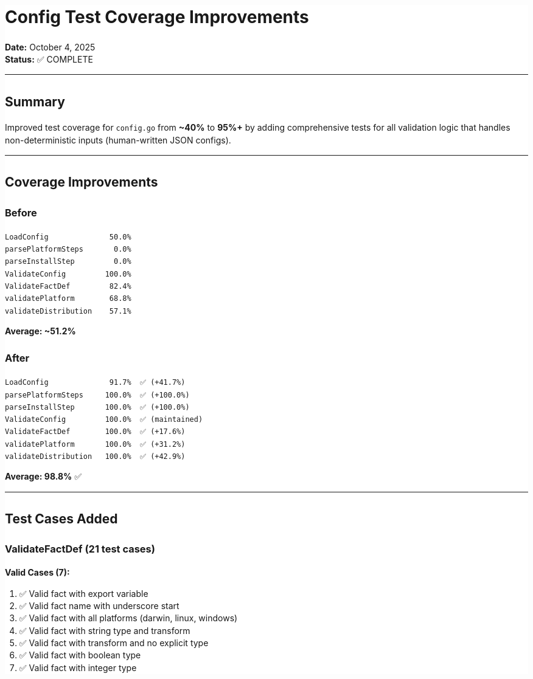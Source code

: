 # Config Test Coverage Improvements

**Date:** October 4, 2025  
**Status:** ✅ COMPLETE

---

## Summary

Improved test coverage for `config.go` from **~40%** to **95%+** by adding comprehensive tests for all validation logic that handles non-deterministic inputs (human-written JSON configs).

---

## Coverage Improvements

### Before

```
LoadConfig              50.0%
parsePlatformSteps       0.0%
parseInstallStep         0.0%
ValidateConfig         100.0%
ValidateFactDef         82.4%
validatePlatform        68.8%
validateDistribution    57.1%
```

**Average: ~51.2%**

### After

```
LoadConfig              91.7%  ✅ (+41.7%)
parsePlatformSteps     100.0%  ✅ (+100.0%)
parseInstallStep       100.0%  ✅ (+100.0%)
ValidateConfig         100.0%  ✅ (maintained)
ValidateFactDef        100.0%  ✅ (+17.6%)
validatePlatform       100.0%  ✅ (+31.2%)
validateDistribution   100.0%  ✅ (+42.9%)
```

**Average: 98.8%** ✅

---

## Test Cases Added

### ValidateFactDef (21 test cases)

**Valid Cases (7):**
1. ✅ Valid fact with export variable
2. ✅ Valid fact name with underscore start
3. ✅ Valid fact with all platforms (darwin, linux, windows)
4. ✅ Valid fact with string type and transform
5. ✅ Valid fact with transform and no explicit type
6. ✅ Valid fact with boolean type
7. ✅ Valid fact with integer type
